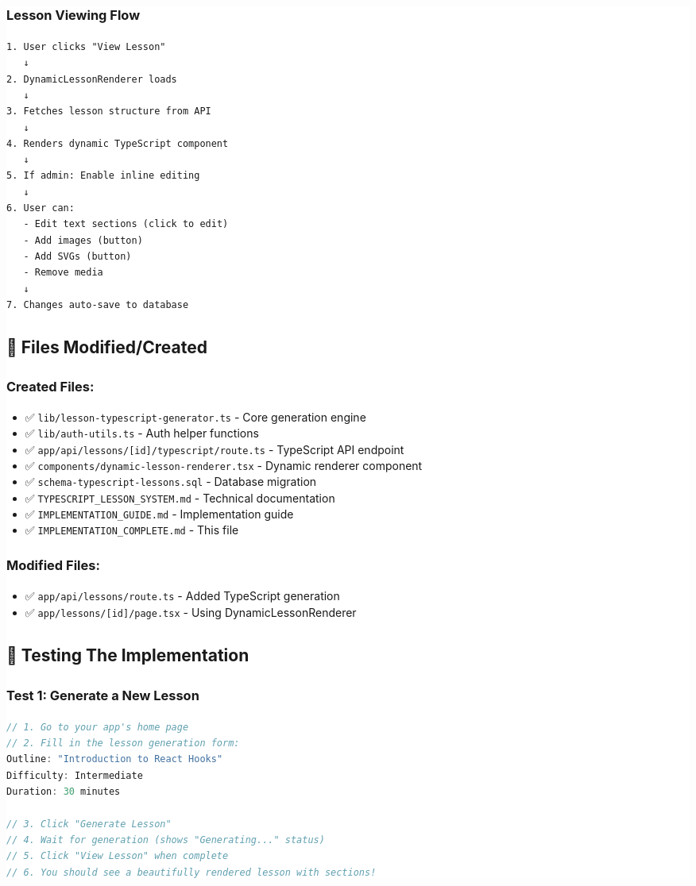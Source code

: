 ### **Lesson Viewing Flow**

```
1. User clicks "View Lesson"
   ↓
2. DynamicLessonRenderer loads
   ↓
3. Fetches lesson structure from API
   ↓
4. Renders dynamic TypeScript component
   ↓
5. If admin: Enable inline editing
   ↓
6. User can:
   - Edit text sections (click to edit)
   - Add images (button)
   - Add SVGs (button)
   - Remove media
   ↓
7. Changes auto-save to database
```

## 📁 Files Modified/Created

### **Created Files:**
- ✅ `lib/lesson-typescript-generator.ts` - Core generation engine
- ✅ `lib/auth-utils.ts` - Auth helper functions
- ✅ `app/api/lessons/[id]/typescript/route.ts` - TypeScript API endpoint
- ✅ `components/dynamic-lesson-renderer.tsx` - Dynamic renderer component
- ✅ `schema-typescript-lessons.sql` - Database migration
- ✅ `TYPESCRIPT_LESSON_SYSTEM.md` - Technical documentation
- ✅ `IMPLEMENTATION_GUIDE.md` - Implementation guide
- ✅ `IMPLEMENTATION_COMPLETE.md` - This file

### **Modified Files:**
- ✅ `app/api/lessons/route.ts` - Added TypeScript generation
- ✅ `app/lessons/[id]/page.tsx` - Using DynamicLessonRenderer

## 🧪 Testing The Implementation

### **Test 1: Generate a New Lesson**

```typescript
// 1. Go to your app's home page
// 2. Fill in the lesson generation form:
Outline: "Introduction to React Hooks"
Difficulty: Intermediate
Duration: 30 minutes

// 3. Click "Generate Lesson"
// 4. Wait for generation (shows "Generating..." status)
// 5. Click "View Lesson" when complete
// 6. You should see a beautifully rendered lesson with sections!
```
